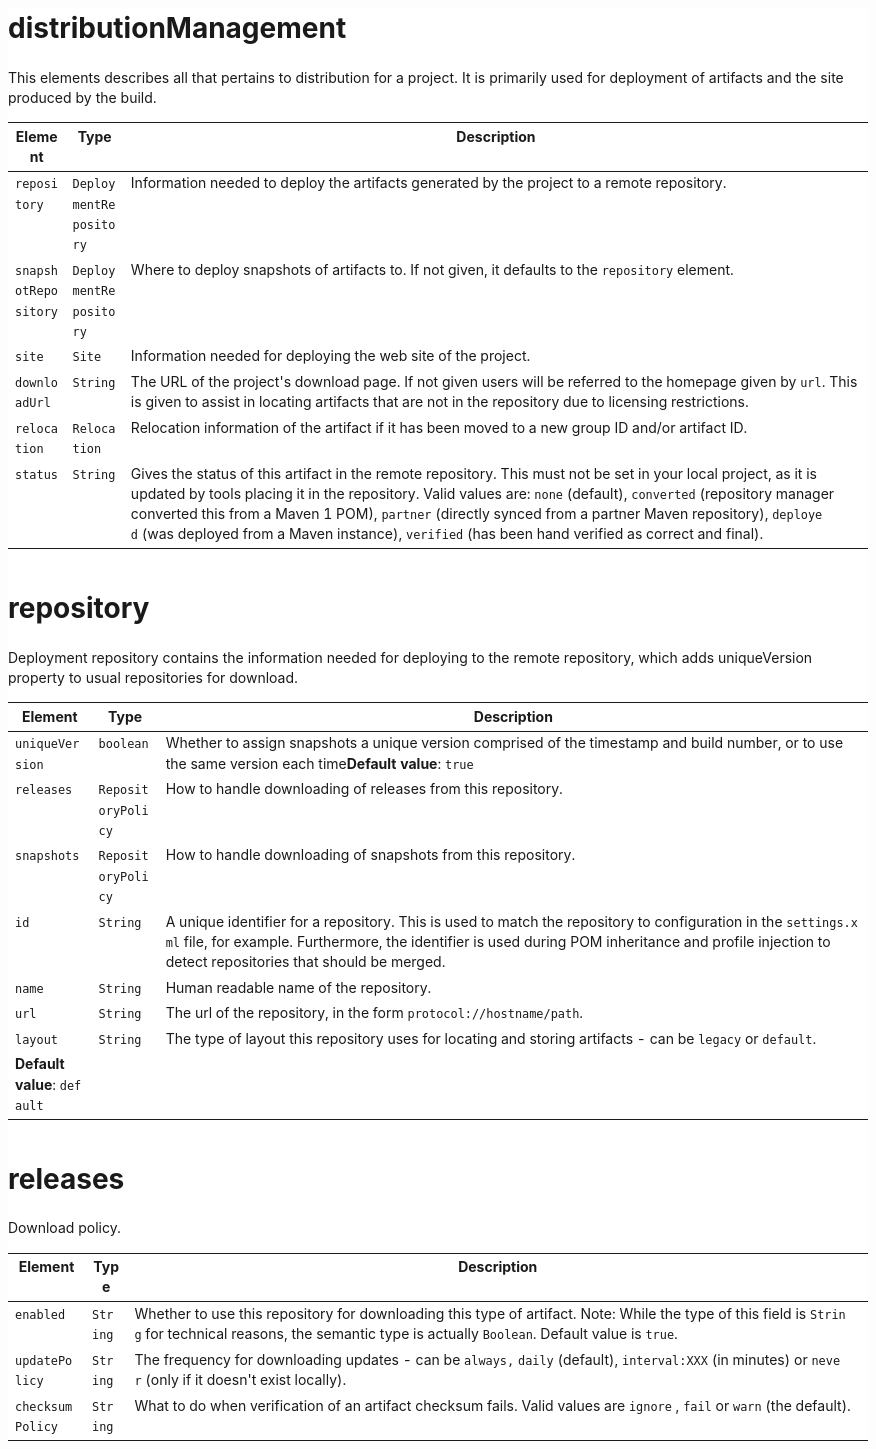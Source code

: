 
# **distributionManagement**

This elements describes all that pertains to distribution for a project. It is primarily used for deployment of artifacts and the site produced by the build.

| **Element** | **Type** | **Description** |
| --- | --- | --- |
| `repository` | `DeploymentRepository` | Information needed to deploy the artifacts generated by the project to a remote repository. |
| `snapshotRepository` | `DeploymentRepository` | Where to deploy snapshots of artifacts to. If not given, it defaults to the `repository` element. |
| `site` | `Site` | Information needed for deploying the web site of the project. |
| `downloadUrl` | `String` | The URL of the project's download page. If not given users will be referred to the homepage given by `url`. This is given to assist in locating artifacts that are not in the repository due to licensing restrictions. |
| `relocation` | `Relocation` | Relocation information of the artifact if it has been moved to a new group ID and/or artifact ID. |
| `status` | `String` | Gives the status of this artifact in the remote repository. This must not be set in your local project, as it is updated by tools placing it in the repository. Valid values are: `none` (default), `converted` (repository manager converted this from a Maven 1 POM), `partner` (directly synced from a partner Maven repository), `deployed` (was deployed from a Maven instance), `verified` (has been hand verified as correct and final). |

# **repository**

Deployment repository contains the information needed for deploying to the remote repository, which adds uniqueVersion property to usual repositories for download.

| **Element** | **Type** | **Description** |
| --- | --- | --- |
| `uniqueVersion` | `boolean` | Whether to assign snapshots a unique version comprised of the timestamp and build number, or to use the same version each time**Default value**: `true` |
| `releases` | `RepositoryPolicy` | How to handle downloading of releases from this repository. |
| `snapshots` | `RepositoryPolicy` | How to handle downloading of snapshots from this repository. |
| `id` | `String` | A unique identifier for a repository. This is used to match the repository to configuration in the `settings.xml` file, for example. Furthermore, the identifier is used during POM inheritance and profile injection to detect repositories that should be merged. |
| `name` | `String` | Human readable name of the repository. |
| `url` | `String` | The url of the repository, in the form `protocol://hostname/path`. |
| `layout` | `String` | The type of layout this repository uses for locating and storing artifacts - can be `legacy` or `default`.
**Default value**: `default` |

# **releases**

Download policy.

| **Element** | **Type** | **Description** |
| --- | --- | --- |
| `enabled` | `String` | Whether to use this repository for downloading this type of artifact. Note: While the type of this field is `String` for technical reasons, the semantic type is actually `Boolean`. Default value is `true`. |
| `updatePolicy` | `String` | The frequency for downloading updates - can be `always,` `daily` (default), `interval:XXX` (in minutes) or `never` (only if it doesn't exist locally). |
| `checksumPolicy` | `String` | What to do when verification of an artifact checksum fails. Valid values are `ignore` , `fail` or `warn` (the default). |
